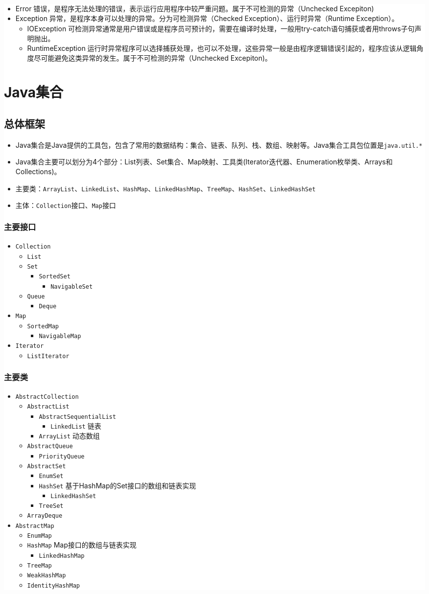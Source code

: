   - Error
    错误，是程序无法处理的错误，表示运行应用程序中较严重问题。属于不可检测的异常（Unchecked Excepiton)
  - Exception
    异常，是程序本身可以处理的异常。分为可检测异常（Checked Exception）、运行时异常（Runtime Exception）。
    - IOException
      可检测异常通常是用户错误或是程序员可预计的，需要在编译时处理，一般用try-catch语句捕获或者用throws子句声明抛出。
    - RuntimeException
      运行时异常程序可以选择捕获处理，也可以不处理，这些异常一般是由程序逻辑错误引起的，程序应该从逻辑角度尽可能避免这类异常的发生。属于不可检测的异常（Unchecked Excepiton)。


# Java集合

## 总体框架

- Java集合是Java提供的工具包，包含了常用的数据结构：集合、链表、队列、栈、数组、映射等。Java集合工具包位置是`java.util.*`

- Java集合主要可以划分为4个部分：List列表、Set集合、Map映射、工具类(Iterator迭代器、Enumeration枚举类、Arrays和Collections)。

- 主要类：`ArrayList`、`LinkedList`、`HashMap`、`LinkedHashMap`、`TreeMap`、`HashSet`、`LinkedHashSet`

- 主体：`Collection`接口、`Map`接口

### 主要接口

  - `Collection`
    - `List`
    - `Set`
      - `SortedSet`
        - `NavigableSet`
    - `Queue`
      - `Deque`
  - `Map`
    - `SortedMap`
      - `NavigableMap`
  - `Iterator`
    - `ListIterator`

### 主要类

  - `AbstractCollection`
    - `AbstractList`
      - `AbstractSequentialList`
        - `LinkedList`
          链表
      - `ArrayList`
        动态数组
    - `AbstractQueue`
      - `PriorityQueue`
    - `AbstractSet`
      - `EnumSet`
      - `HashSet`
        基于HashMap的Set接口的数组和链表实现
        - `LinkedHashSet`
      - `TreeSet`
    - `ArrayDeque`
  - `AbstractMap`
    - `EnumMap`
    - `HashMap`
      Map接口的数组与链表实现
      - `LinkedHashMap`
    - `TreeMap`
    - `WeakHashMap`
    - `IdentityHashMap`

